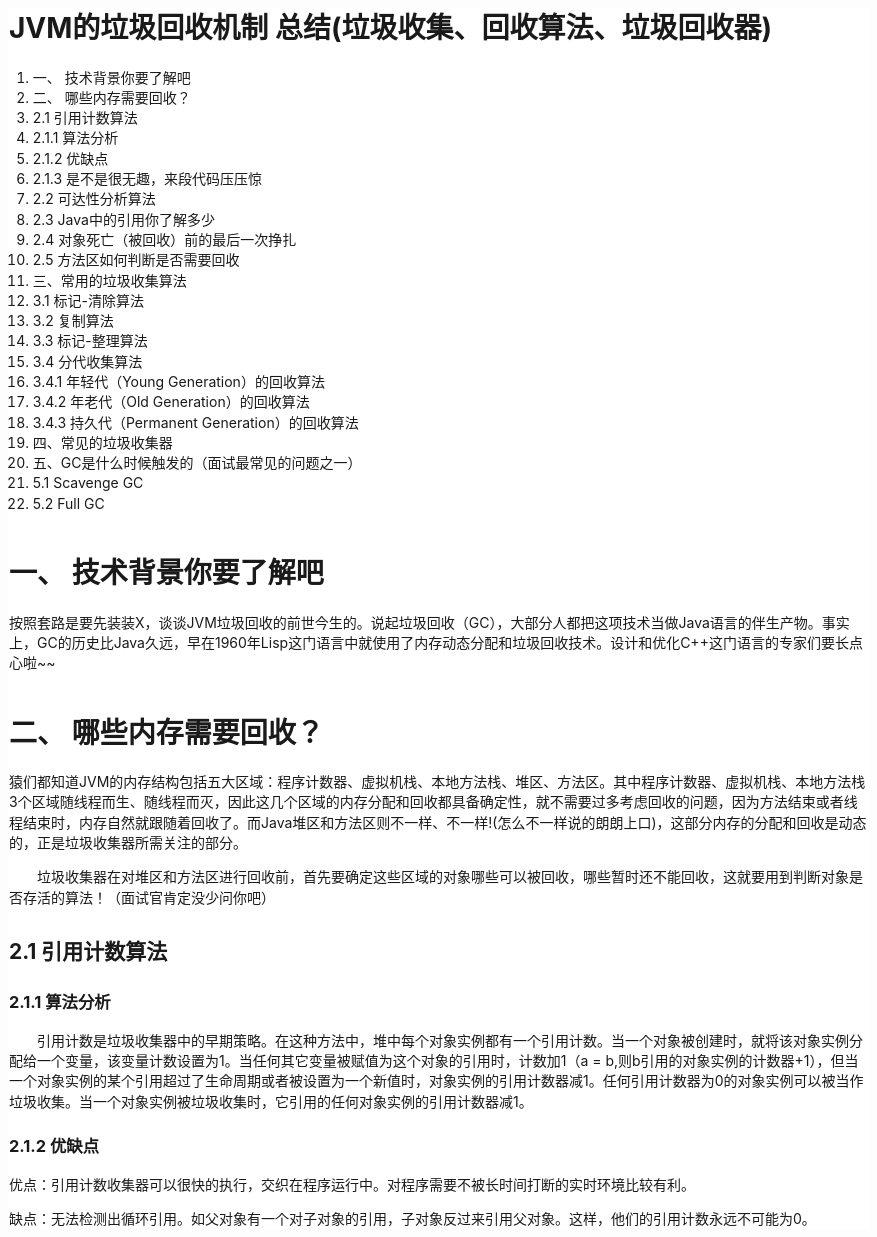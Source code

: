 # JVM的垃圾回收机制 总结(垃圾收集、回收算法、垃圾回收器)

1. 一、 技术背景你要了解吧
1. 二、 哪些内存需要回收？
1. 2.1 引用计数算法
1. 2.1.1 算法分析
1. 2.1.2 优缺点
1. 2.1.3 是不是很无趣，来段代码压压惊
1. 2.2 可达性分析算法
1. 2.3 Java中的引用你了解多少
1. 2.4 对象死亡（被回收）前的最后一次挣扎
1. 2.5 方法区如何判断是否需要回收
1. 三、常用的垃圾收集算法
1. 3.1 标记-清除算法
1. 3.2 复制算法
1. 3.3 标记-整理算法
1. 3.4 分代收集算法
1. 3.4.1 年轻代（Young Generation）的回收算法
1. 3.4.2 年老代（Old Generation）的回收算法
1. 3.4.3 持久代（Permanent Generation）的回收算法
1. 四、常见的垃圾收集器
1. 五、GC是什么时候触发的（面试最常见的问题之一）
1. 5.1 Scavenge GC
1. 5.2 Full GC

# 一、 技术背景你要了解吧

按照套路是要先装装X，谈谈JVM垃圾回收的前世今生的。说起垃圾回收（GC），大部分人都把这项技术当做Java语言的伴生产物。事实上，GC的历史比Java久远，早在1960年Lisp这门语言中就使用了内存动态分配和垃圾回收技术。设计和优化C++这门语言的专家们要长点心啦~~

# 二、 哪些内存需要回收？

猿们都知道JVM的内存结构包括五大区域：程序计数器、虚拟机栈、本地方法栈、堆区、方法区。其中程序计数器、虚拟机栈、本地方法栈3个区域随线程而生、随线程而灭，因此这几个区域的内存分配和回收都具备确定性，就不需要过多考虑回收的问题，因为方法结束或者线程结束时，内存自然就跟随着回收了。而Java堆区和方法区则不一样、不一样!(怎么不一样说的朗朗上口)，这部分内存的分配和回收是动态的，正是垃圾收集器所需关注的部分。

  垃圾收集器在对堆区和方法区进行回收前，首先要确定这些区域的对象哪些可以被回收，哪些暂时还不能回收，这就要用到判断对象是否存活的算法！（面试官肯定没少问你吧）

## 2.1 引用计数算法
### 2.1.1 算法分析
  引用计数是垃圾收集器中的早期策略。在这种方法中，堆中每个对象实例都有一个引用计数。当一个对象被创建时，就将该对象实例分配给一个变量，该变量计数设置为1。当任何其它变量被赋值为这个对象的引用时，计数加1（a = b,则b引用的对象实例的计数器+1），但当一个对象实例的某个引用超过了生命周期或者被设置为一个新值时，对象实例的引用计数器减1。任何引用计数器为0的对象实例可以被当作垃圾收集。当一个对象实例被垃圾收集时，它引用的任何对象实例的引用计数器减1。

### 2.1.2 优缺点
优点：引用计数收集器可以很快的执行，交织在程序运行中。对程序需要不被长时间打断的实时环境比较有利。

缺点：无法检测出循环引用。如父对象有一个对子对象的引用，子对象反过来引用父对象。这样，他们的引用计数永远不可能为0。
